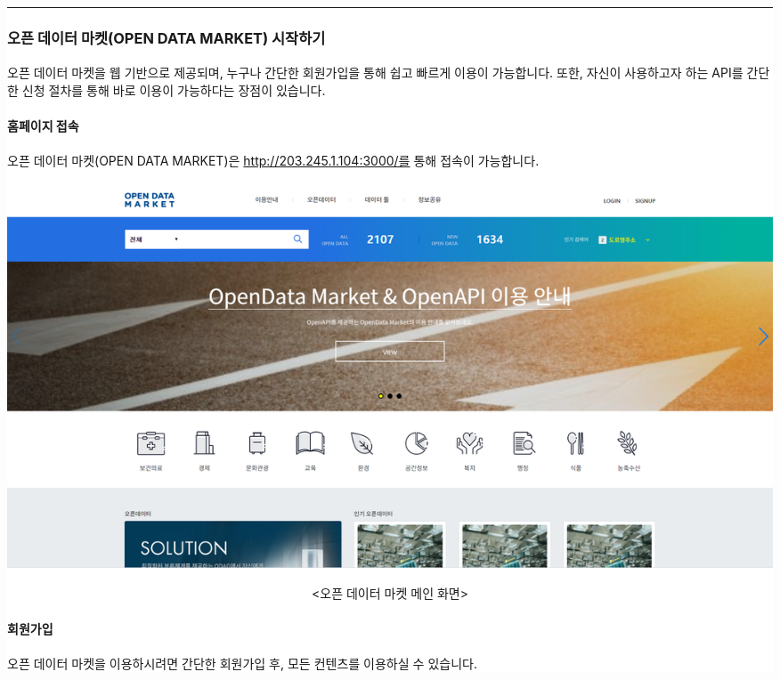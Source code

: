 

---

### 오픈 데이터 마켓(OPEN DATA MARKET) 시작하기

오픈 데이터 마켓을 웹 기반으로 제공되며, 누구나 간단한 회원가입을 통해 쉽고 빠르게 이용이 가능합니다. 또한, 자신이 사용하고자 하는 API를 간단한 신청 절차를 통해 바로 이용이 가능하다는 장점이 있습니다.



#### 홈페이지 접속

오픈 데이터 마켓(OPEN DATA MARKET)은 http://203.245.1.104:3000/를 통해 접속이 가능합니다.

![odm_main](./images/odm_main.png)

<center><오픈 데이터 마켓 메인 화면></center>


#### 회원가입

오픈 데이터 마켓을 이용하시려면 간단한 회원가입 후, 모든 컨텐츠를 이용하실 수 있습니다.
